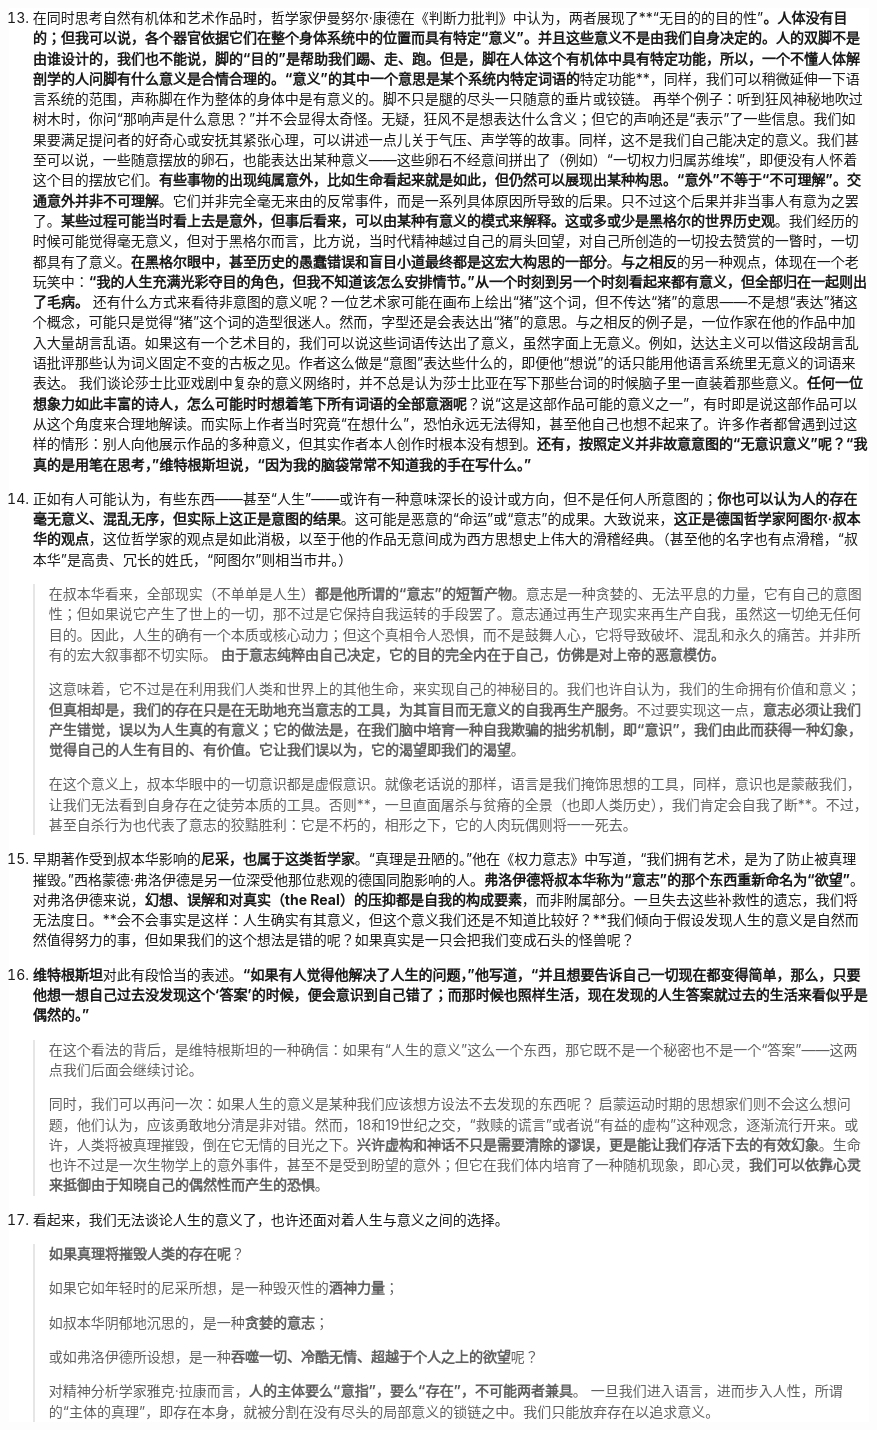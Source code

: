 13. 在同时思考自然有机体和艺术作品时，哲学家伊曼努尔·康德在《判断力批判》中认为，两者展现了**“无目的的目的性”**。**人体没有目的；但我可以说，各个器官依据它们在整个身体系统中的位置而具有特定“意义”**。并且这些意义不是由我们自身决定的。人的双脚不是由谁设计的，我们也不能说，脚的“目的”是帮助我们踢、走、跑。但是，脚在人体这个有机体中具有特定功能，所以，一个不懂人体解剖学的人问脚有什么意义是合情合理的。“意义”的其中一个意思是某个系统内特定词语的**特定功能**，同样，我们可以稍微延伸一下语言系统的范围，声称脚在作为整体的身体中是有意义的。脚不只是腿的尽头一只随意的垂片或铰链。 再举个例子：听到狂风神秘地吹过树木时，你问“那响声是什么意思？”并不会显得太奇怪。无疑，狂风不是想表达什么含义；但它的声响还是“表示”了一些信息。我们如果要满足提问者的好奇心或安抚其紧张心理，可以讲述一点儿关于气压、声学等的故事。同样，这不是我们自己能决定的意义。我们甚至可以说，一些随意摆放的卵石，也能表达出某种意义——这些卵石不经意间拼出了（例如）“一切权力归属苏维埃”，即便没有人怀着这个目的摆放它们。**有些事物的出现纯属意外，比如生命看起来就是如此，但仍然可以展现出某种构思。“意外”不等于“不可理解”。交通意外并非不可理解**。它们并非完全毫无来由的反常事件，而是一系列具体原因所导致的后果。只不过这个后果并非当事人有意为之罢了。**某些过程可能当时看上去是意外，但事后看来，可以由某种有意义的模式来解释。这或多或少是黑格尔的世界历史观**。我们经历的时候可能觉得毫无意义，但对于黑格尔而言，比方说，当时代精神越过自己的肩头回望，对自己所创造的一切投去赞赏的一瞥时，一切都具有了意义。**在黑格尔眼中，甚至历史的愚蠢错误和盲目小道最终都是这宏大构思的一部分**。**与之相反**的另一种观点，体现在一个老玩笑中：**“我的人生充满光彩夺目的角色，但我不知道该怎么安排情节。”从一个时刻到另一个时刻看起来都有意义，但全部归在一起则出了毛病。** 还有什么方式来看待非意图的意义呢？一位艺术家可能在画布上绘出“猪”这个词，但不传达“猪”的意思——不是想“表达”猪这个概念，可能只是觉得“猪”这个词的造型很迷人。然而，字型还是会表达出“猪”的意思。与之相反的例子是，一位作家在他的作品中加入大量胡言乱语。如果这有一个艺术目的，我们可以说这些词语传达出了意义，虽然字面上无意义。例如，达达主义可以借这段胡言乱语批评那些认为词义固定不变的古板之见。作者这么做是“意图”表达些什么的，即便他“想说”的话只能用他语言系统里无意义的词语来表达。 我们谈论莎士比亚戏剧中复杂的意义网络时，并不总是认为莎士比亚在写下那些台词的时候脑子里一直装着那些意义。**任何一位想象力如此丰富的诗人，怎么可能时时想着笔下所有词语的全部意涵呢**？说“这是这部作品可能的意义之一”，有时即是说这部作品可以从这个角度来合理地解读。而实际上作者当时究竟“在想什么”，恐怕永远无法得知，甚至他自己也想不起来了。许多作者都曾遇到过这样的情形：别人向他展示作品的多种意义，但其实作者本人创作时根本没有想到。**还有，按照定义并非故意意图的“无意识意义”呢？“我真的是用笔在思考，”维特根斯坦说，“因为我的脑袋常常不知道我的手在写什么。”**

14. 正如有人可能认为，有些东西——甚至“人生”——或许有一种意味深长的设计或方向，但不是任何人所意图的；**你也可以认为人的存在毫无意义、混乱无序，但实际上这正是意图的结果**。这可能是恶意的“命运”或“意志”的成果。大致说来，**这正是德国哲学家阿图尔·叔本华的观点**，这位哲学家的观点是如此消极，以至于他的作品无意间成为西方思想史上伟大的滑稽经典。（甚至他的名字也有点滑稽，“叔本华”是高贵、冗长的姓氏，“阿图尔”则相当市井。）
>在叔本华看来，全部现实（不单单是人生）**都是他所谓的“意志”的短暂产物**。意志是一种贪婪的、无法平息的力量，它有自己的意图性；但如果说它产生了世上的一切，那不过是它保持自我运转的手段罢了。意志通过再生产现实来再生产自我，虽然这一切绝无任何目的。因此，人生的确有一个本质或核心动力；但这个真相令人恐惧，而不是鼓舞人心，它将导致破坏、混乱和永久的痛苦。并非所有的宏大叙事都不切实际。 **由于意志纯粹由自己决定，它的目的完全内在于自己，仿佛是对上帝的恶意模仿。**
>
>这意味着，它不过是在利用我们人类和世界上的其他生命，来实现自己的神秘目的。我们也许自认为，我们的生命拥有价值和意义；**但真相却是，我们的存在只是在无助地充当意志的工具，为其盲目而无意义的自我再生产服务**。不过要实现这一点，**意志必须让我们产生错觉，误以为人生真的有意义；它的做法是，在我们脑中培育一种自我欺骗的拙劣机制，即“意识”，我们由此而获得一种幻象，觉得自己的人生有目的、有价值。它让我们误以为，它的渴望即我们的渴望**。
>
>在这个意义上，叔本华眼中的一切意识都是虚假意识。就像老话说的那样，语言是我们掩饰思想的工具，同样，意识也是蒙蔽我们，让我们无法看到自身存在之徒劳本质的工具。否则**，一旦直面屠杀与贫瘠的全景（也即人类历史），我们肯定会自我了断**。不过，甚至自杀行为也代表了意志的狡黠胜利：它是不朽的，相形之下，它的人肉玩偶则将一一死去。 

15. 早期著作受到叔本华影响的**尼采，也属于这类哲学家**。“真理是丑陋的。”他在《权力意志》中写道，“我们拥有艺术，是为了防止被真理摧毁。”西格蒙德·弗洛伊德是另一位深受他那位悲观的德国同胞影响的人。**弗洛伊德将叔本华称为“意志”的那个东西重新命名为“欲望”**。对弗洛伊德来说，**幻想、误解和对真实（the Real）的压抑都是自我的构成要素**，而非附属部分。一旦失去这些补救性的遗忘，我们将无法度日。**会不会事实是这样：人生确实有其意义，但这个意义我们还是不知道比较好？**我们倾向于假设发现人生的意义是自然而然值得努力的事，但如果我们的这个想法是错的呢？如果真实是一只会把我们变成石头的怪兽呢？

16. **维特根斯坦**对此有段恰当的表述。**“如果有人觉得他解决了人生的问题，”他写道，“并且想要告诉自己一切现在都变得简单，那么，只要他想一想自己过去没发现这个‘答案’的时候，便会意识到自己错了；而那时候也照样生活，现在发现的人生答案就过去的生活来看似乎是偶然的。”**
>在这个看法的背后，是维特根斯坦的一种确信：如果有“人生的意义”这么一个东西，那它既不是一个秘密也不是一个“答案”——这两点我们后面会继续讨论。
>
>同时，我们可以再问一次：如果人生的意义是某种我们应该想方设法不去发现的东西呢？ 启蒙运动时期的思想家们则不会这么想问题，他们认为，应该勇敢地分清是非对错。然而，18和19世纪之交，“救赎的谎言”或者说“有益的虚构”这种观念，逐渐流行开来。或许，人类将被真理摧毁，倒在它无情的目光之下。**兴许虚构和神话不只是需要清除的谬误，更是能让我们存活下去的有效幻象**。生命也许不过是一次生物学上的意外事件，甚至不是受到盼望的意外；但它在我们体内培育了一种随机现象，即心灵，**我们可以依靠心灵来抵御由于知晓自己的偶然性而产生的恐惧**。

17. 看起来，我们无法谈论人生的意义了，也许还面对着人生与意义之间的选择。
>**如果真理将摧毁人类的存在呢**？
>
>如果它如年轻时的尼采所想，是一种毁灭性的**酒神力量**；
>
>如叔本华阴郁地沉思的，是一种**贪婪的意志**；
>
>或如弗洛伊德所设想，是一种**吞噬一切、冷酷无情、超越于个人之上的欲望**呢？
>
>对精神分析学家雅克·拉康而言，**人的主体要么“意指”，要么“存在”，不可能两者兼具**。
>一旦我们进入语言，进而步入人性，所谓的“主体的真理”，即存在本身，就被分割在没有尽头的局部意义的锁链之中。我们只能放弃存在以追求意义。
